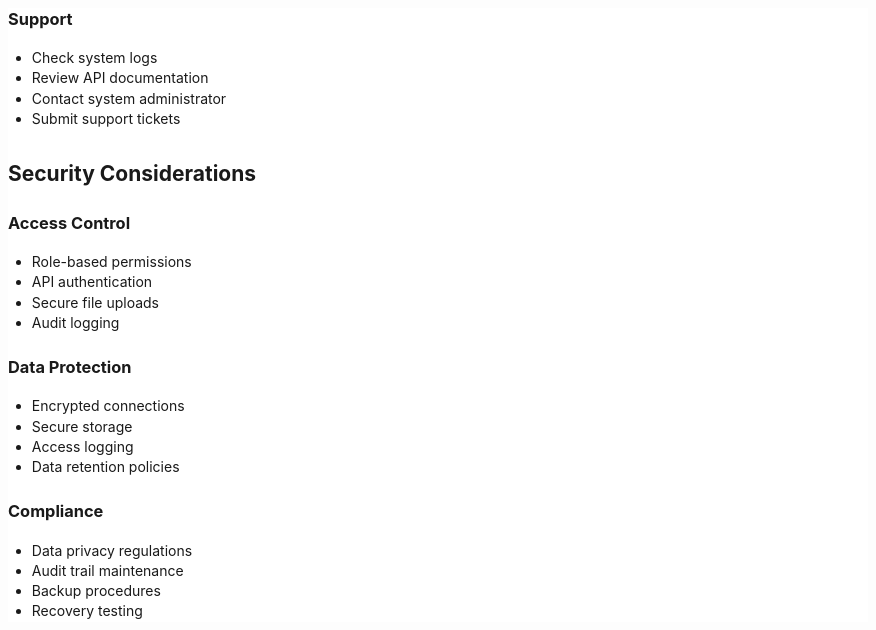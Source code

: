 ### Support
- Check system logs
- Review API documentation
- Contact system administrator
- Submit support tickets

## Security Considerations

### Access Control
- Role-based permissions
- API authentication
- Secure file uploads
- Audit logging

### Data Protection
- Encrypted connections
- Secure storage
- Access logging
- Data retention policies

### Compliance
- Data privacy regulations
- Audit trail maintenance
- Backup procedures
- Recovery testing
